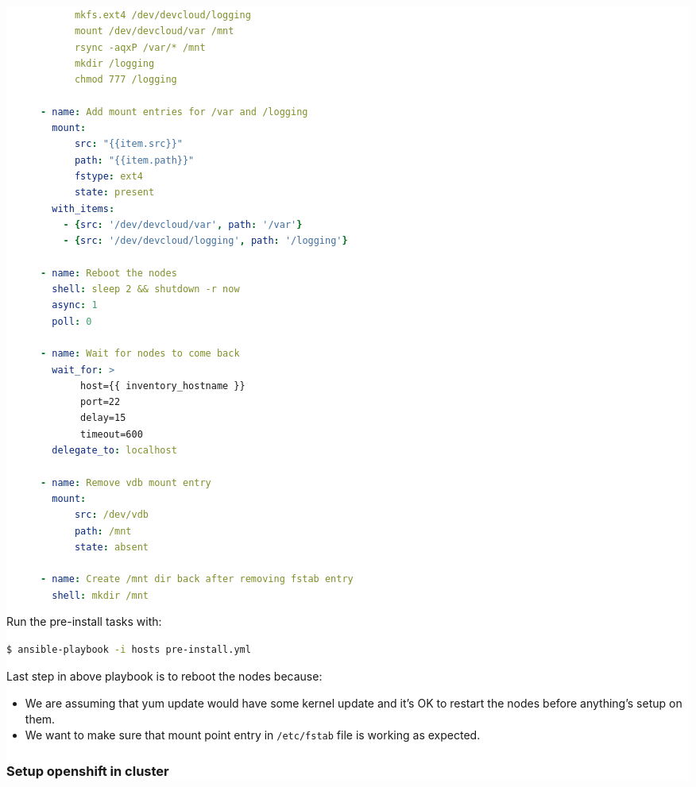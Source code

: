 ```yaml
            mkfs.ext4 /dev/devcloud/logging
            mount /dev/devcloud/var /mnt
            rsync -aqxP /var/* /mnt
            mkdir /logging
            chmod 777 /logging

      - name: Add mount entries for /var and /logging
        mount:
            src: "{{item.src}}"
            path: "{{item.path}}"
            fstype: ext4
            state: present
        with_items:
          - {src: '/dev/devcloud/var', path: '/var'}
          - {src: '/dev/devcloud/logging', path: '/logging'}

      - name: Reboot the nodes
        shell: sleep 2 && shutdown -r now
        async: 1
        poll: 0

      - name: Wait for nodes to come back
        wait_for: >
             host={{ inventory_hostname }}
             port=22
             delay=15
             timeout=600
        delegate_to: localhost

      - name: Remove vdb mount entry
        mount:
            src: /dev/vdb
            path: /mnt
            state: absent

      - name: Create /mnt dir back after removing fstab entry
        shell: mkdir /mnt
```

Run the pre-install tasks with:

```bash
$ ansible-playbook -i hosts pre-install.yml
```

Last step in above playbook is to reboot the nodes because:
- We are assuming that yum update would have some kernel update and it’s OK to
  restart the nodes before anything’s setup on them.
- We want to make sure that mount point entry in `/etc/fstab` file is working
  as expected.

### Setup openshift in cluster
